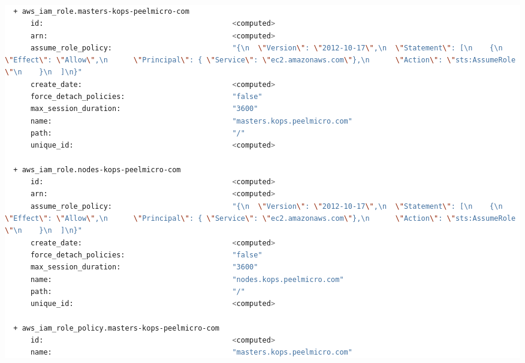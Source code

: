 ```bash
  + aws_iam_role.masters-kops-peelmicro-com
      id:                                            <computed>
      arn:                                           <computed>
      assume_role_policy:                            "{\n  \"Version\": \"2012-10-17\",\n  \"Statement\": [\n    {\n      \"Effect\": \"Allow\",\n      \"Principal\": { \"Service\": \"ec2.amazonaws.com\"},\n      \"Action\": \"sts:AssumeRole\"\n    }\n  ]\n}"
      create_date:                                   <computed>
      force_detach_policies:                         "false"
      max_session_duration:                          "3600"
      name:                                          "masters.kops.peelmicro.com"
      path:                                          "/"
      unique_id:                                     <computed>

  + aws_iam_role.nodes-kops-peelmicro-com
      id:                                            <computed>
      arn:                                           <computed>
      assume_role_policy:                            "{\n  \"Version\": \"2012-10-17\",\n  \"Statement\": [\n    {\n      \"Effect\": \"Allow\",\n      \"Principal\": { \"Service\": \"ec2.amazonaws.com\"},\n      \"Action\": \"sts:AssumeRole\"\n    }\n  ]\n}"
      create_date:                                   <computed>
      force_detach_policies:                         "false"
      max_session_duration:                          "3600"
      name:                                          "nodes.kops.peelmicro.com"
      path:                                          "/"
      unique_id:                                     <computed>

  + aws_iam_role_policy.masters-kops-peelmicro-com
      id:                                            <computed>
      name:                                          "masters.kops.peelmicro.com"
```
